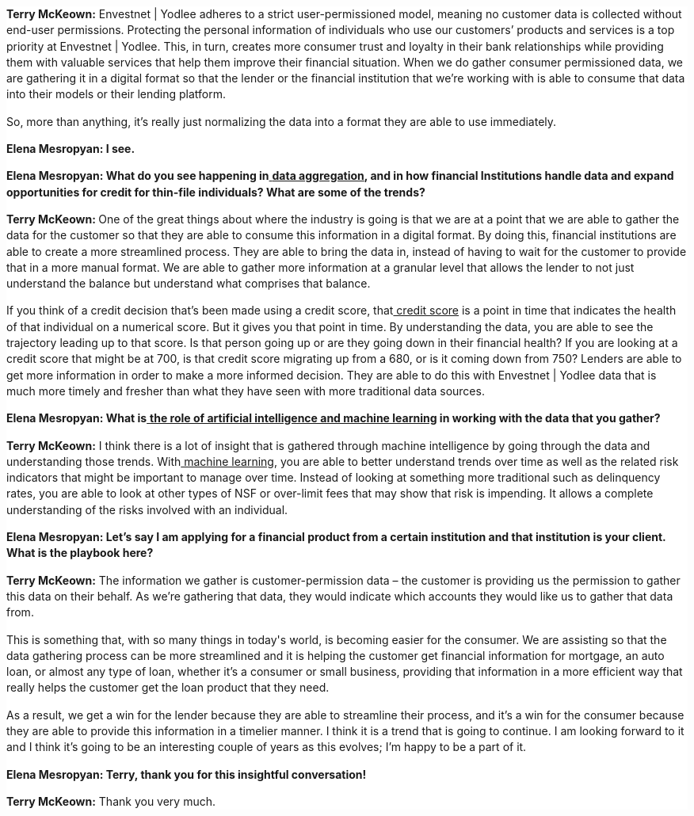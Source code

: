 <p><b>Terry McKeown:</b> Envestnet | Yodlee adheres to a strict user-permissioned model, meaning no customer data is collected without end-user permissions. Protecting the personal information of individuals who use our customers’ products and services is a top priority at Envestnet | Yodlee. This, in turn, creates more consumer trust and loyalty in their bank relationships while providing them with valuable services that help them improve their financial situation. When we do gather consumer permissioned data, we are gathering it in a digital format so that the lender or the financial institution that we’re working with is able to consume that data into their models or their lending platform.</p>
<p>So, more than anything, it’s really just normalizing the data into a format they are able to use immediately.</p>
<p><b>Elena Mesropyan: I see.</b></p>
<p><b>Elena Mesropyan: What do you see happening in</b><a href="https://letstalkpayments.com/top-banking-apis-enabling-access-to-aggregated-rich-financial-data/"> <b>data aggregation</b></a><b>, and in how financial Institutions handle data and expand opportunities for credit for thin-file individuals? What are some of the trends?</b></p>
<p><b>Terry McKeown: </b>One of the great things about where the industry is going is that we are at a point that we are able to gather the data for the customer so that they are able to consume this information in a digital format. By doing this, financial institutions are able to create a more streamlined process. They are able to bring the data in, instead of having to wait for the customer to provide that in a more manual format. We are able to gather more information at a granular level that allows the lender to not just understand the balance but understand what comprises that balance.</p>
<p>If you think of a credit decision that’s been made using a credit score, that<a href="https://letstalkpayments.com/alternative-credit-scoring-us-data-science-financial-potential-thin-file/"> credit score</a> is a point in time that indicates the health of that individual on a numerical score. But it gives you that point in time. By understanding the data, you are able to see the trajectory leading up to that score. Is that person going up or are they going down in their financial health? If you are looking at a credit score that might be at 700, is that credit score migrating up from a 680, or is it coming down from 750? Lenders are able to get more information in order to make a more informed decision. They are able to do this with Envestnet | Yodlee data that is much more timely and fresher than what they have seen with more traditional data sources.</p>
<p><b>Elena Mesropyan: What is</b><a href="https://letstalkpayments.com/ai-most-defining-technology-banking-industry/"> <b>the role of artificial intelligence and machine learning</b></a><b> in working with the data that you gather?</b></p>
<p><b>Terry McKeown:</b> I think there is a lot of insight that is gathered through machine intelligence by going through the data and understanding those trends. With<a href="https://letstalkpayments.com/how-is-big-data-analytics-being-leveraged-across-fintech/"> machine learning</a>, you are able to better understand trends over time as well as the related risk indicators that might be important to manage over time. Instead of looking at something more traditional such as delinquency rates, you are able to look at other types of NSF or over-limit fees that may show that risk is impending. It allows a complete understanding of the risks involved with an individual.</p>
<p><b>Elena Mesropyan: Let’s say I am applying for a financial product from a certain institution and that institution is your client. What is the playbook here?</b></p>
<p><b>Terry McKeown:</b> The information we gather is customer-permission data – the customer is providing us the permission to gather this data on their behalf. As we’re gathering that data, they would indicate which accounts they would like us to gather that data from.</p>
<p>This is something that, with so many things in today's world, is becoming easier for the consumer. We are assisting so that the data gathering process can be more streamlined and it is helping the customer get financial information for mortgage, an auto loan, or almost any type of loan, whether it’s a consumer or small business, providing that information in a more efficient way that really helps the customer get the loan product that they need.</p>
<p>As a result, we get a win for the lender because they are able to streamline their process, and it’s a win for the consumer because they are able to provide this information in a timelier manner. I think it is a trend that is going to continue. I am looking forward to it and I think it’s going to be an interesting couple of years as this evolves; I’m happy to be a part of it.</p>
<p><b>Elena Mesropyan: Terry, thank you for this insightful conversation! </b></p>
<p><b>Terry McKeown:</b> Thank you very much.</p>
